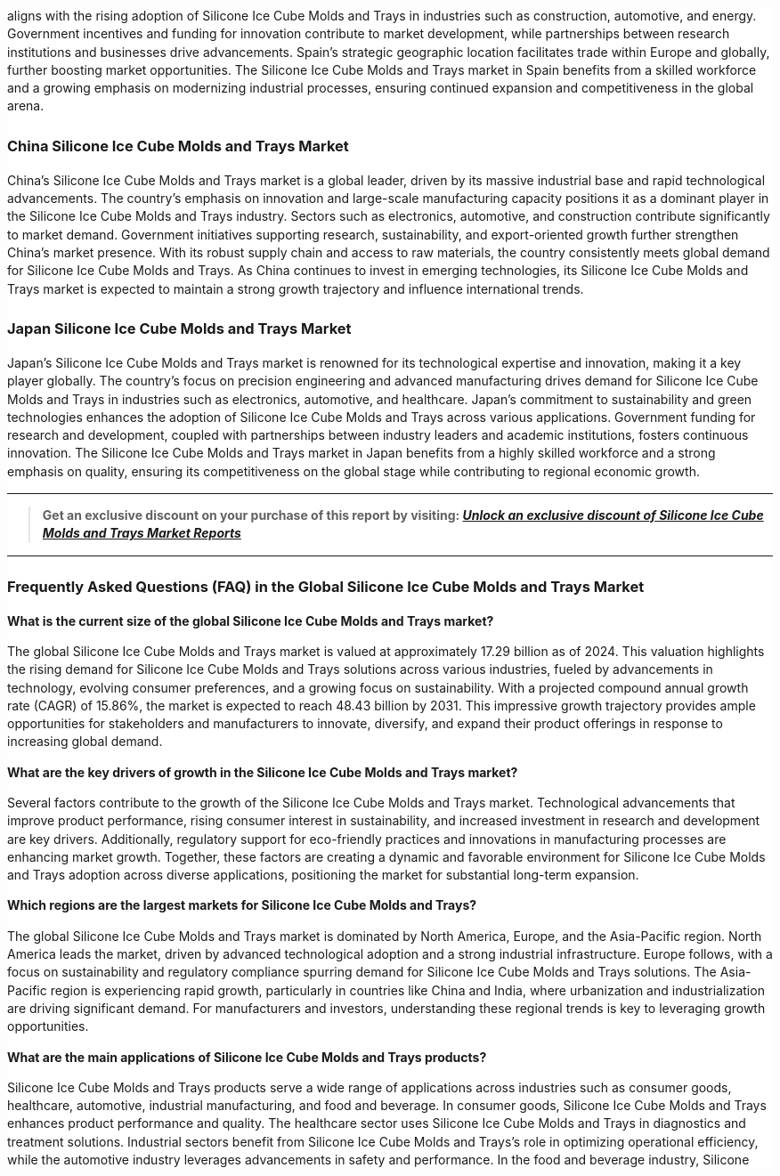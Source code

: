 aligns with the rising adoption of Silicone Ice Cube Molds and Trays in industries such as construction, automotive, and energy. Government incentives and funding for innovation contribute to market development, while partnerships between research institutions and businesses drive advancements. Spain&rsquo;s strategic geographic location facilitates trade within Europe and globally, further boosting market opportunities. The Silicone Ice Cube Molds and Trays market in Spain benefits from a skilled workforce and a growing emphasis on modernizing industrial processes, ensuring continued expansion and competitiveness in the global arena.</p><h3>China Silicone Ice Cube Molds and Trays Market</h3><p>China&rsquo;s Silicone Ice Cube Molds and Trays market is a global leader, driven by its massive industrial base and rapid technological advancements. The country&rsquo;s emphasis on innovation and large-scale manufacturing capacity positions it as a dominant player in the Silicone Ice Cube Molds and Trays industry. Sectors such as electronics, automotive, and construction contribute significantly to market demand. Government initiatives supporting research, sustainability, and export-oriented growth further strengthen China&rsquo;s market presence. With its robust supply chain and access to raw materials, the country consistently meets global demand for Silicone Ice Cube Molds and Trays. As China continues to invest in emerging technologies, its Silicone Ice Cube Molds and Trays market is expected to maintain a strong growth trajectory and influence international trends.</p><h3>Japan Silicone Ice Cube Molds and Trays Market</h3><p>Japan&rsquo;s Silicone Ice Cube Molds and Trays market is renowned for its technological expertise and innovation, making it a key player globally. The country&rsquo;s focus on precision engineering and advanced manufacturing drives demand for Silicone Ice Cube Molds and Trays in industries such as electronics, automotive, and healthcare. Japan&rsquo;s commitment to sustainability and green technologies enhances the adoption of Silicone Ice Cube Molds and Trays across various applications. Government funding for research and development, coupled with partnerships between industry leaders and academic institutions, fosters continuous innovation. The Silicone Ice Cube Molds and Trays market in Japan benefits from a highly skilled workforce and a strong emphasis on quality, ensuring its competitiveness on the global stage while contributing to regional economic growth.</p><hr /><blockquote><p><strong>Get an exclusive discount on your purchase of this report by visiting: <em><a href="://marketresearchpulse.com/ask-for-discount/12968?utm_source=Github&amp;utm_medium=0114">Unlock an exclusive discount of Silicone Ice Cube Molds and Trays Market Reports</a></em>&nbsp;</strong></p></blockquote><hr /><h3>Frequently Asked Questions (FAQ) in the Global Silicone Ice Cube Molds and Trays Market</h3><p><strong>What is the current size of the global Silicone Ice Cube Molds and Trays market?</strong></p><p>The global Silicone Ice Cube Molds and Trays market is valued at approximately 17.29 billion as of 2024. This valuation highlights the rising demand for Silicone Ice Cube Molds and Trays solutions across various industries, fueled by advancements in technology, evolving consumer preferences, and a growing focus on sustainability. With a projected compound annual growth rate (CAGR) of 15.86%, the market is expected to reach 48.43 billion by 2031. This impressive growth trajectory provides ample opportunities for stakeholders and manufacturers to innovate, diversify, and expand their product offerings in response to increasing global demand.</p><p><strong>What are the key drivers of growth in the Silicone Ice Cube Molds and Trays market?</strong></p><p>Several factors contribute to the growth of the Silicone Ice Cube Molds and Trays market. Technological advancements that improve product performance, rising consumer interest in sustainability, and increased investment in research and development are key drivers. Additionally, regulatory support for eco-friendly practices and innovations in manufacturing processes are enhancing market growth. Together, these factors are creating a dynamic and favorable environment for Silicone Ice Cube Molds and Trays adoption across diverse applications, positioning the market for substantial long-term expansion.</p><p><strong>Which regions are the largest markets for Silicone Ice Cube Molds and Trays?</strong></p><p>The global Silicone Ice Cube Molds and Trays market is dominated by North America, Europe, and the Asia-Pacific region. North America leads the market, driven by advanced technological adoption and a strong industrial infrastructure. Europe follows, with a focus on sustainability and regulatory compliance spurring demand for Silicone Ice Cube Molds and Trays solutions. The Asia-Pacific region is experiencing rapid growth, particularly in countries like China and India, where urbanization and industrialization are driving significant demand. For manufacturers and investors, understanding these regional trends is key to leveraging growth opportunities.</p><p><strong>What are the main applications of Silicone Ice Cube Molds and Trays products?</strong></p><p>Silicone Ice Cube Molds and Trays products serve a wide range of applications across industries such as consumer goods, healthcare, automotive, industrial manufacturing, and food and beverage. In consumer goods, Silicone Ice Cube Molds and Trays enhances product performance and quality. The healthcare sector uses Silicone Ice Cube Molds and Trays in diagnostics and treatment solutions. Industrial sectors benefit from Silicone Ice Cube Molds and Trays&rsquo;s role in optimizing operational efficiency, while the automotive industry leverages advancements in safety and performance. In the food and beverage industry, Silicone